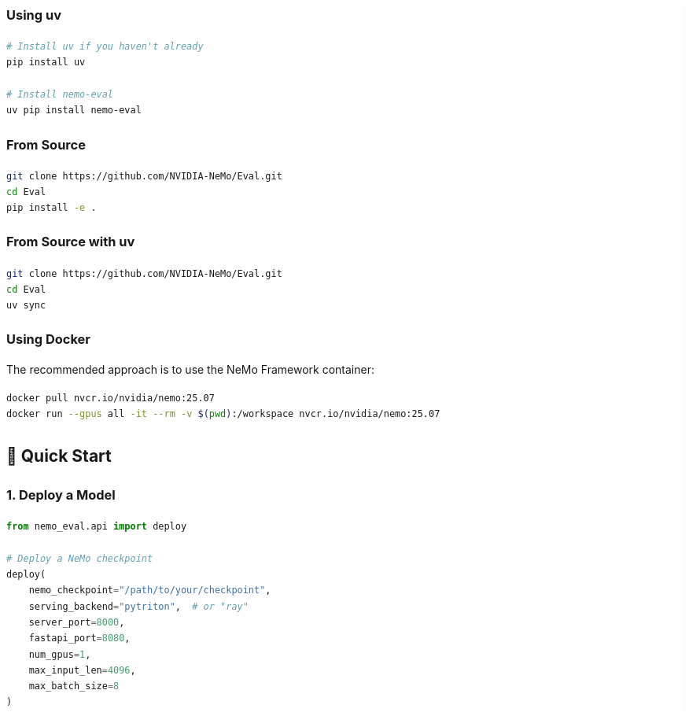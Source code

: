 ### Using uv

```bash
# Install uv if you haven't already
pip install uv

# Install nemo-eval
uv pip install nemo-eval
```

### From Source

```bash
git clone https://github.com/NVIDIA-NeMo/Eval.git
cd Eval
pip install -e .
```

### From Source with uv

```bash
git clone https://github.com/NVIDIA-NeMo/Eval.git
cd Eval
uv sync
```

### Using Docker

The recommended approach is to use the NeMo Framework container:

```bash
docker pull nvcr.io/nvidia/nemo:25.07
docker run --gpus all -it --rm -v $(pwd):/workspace nvcr.io/nvidia/nemo:25.07
```

## 🚀 Quick Start

### 1. Deploy a Model

```python
from nemo_eval.api import deploy

# Deploy a NeMo checkpoint
deploy(
    nemo_checkpoint="/path/to/your/checkpoint",
    serving_backend="pytriton",  # or "ray"
    server_port=8000,
    fastapi_port=8080,
    num_gpus=1,
    max_input_len=4096,
    max_batch_size=8
)
```
